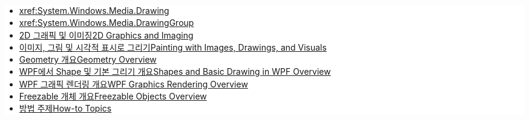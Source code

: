 - <xref:System.Windows.Media.Drawing>
- <xref:System.Windows.Media.DrawingGroup>
- [<span data-ttu-id="2d37f-249">2D 그래픽 및 이미징</span><span class="sxs-lookup"><span data-stu-id="2d37f-249">2D Graphics and Imaging</span></span>](../advanced/optimizing-performance-2d-graphics-and-imaging.md)
- [<span data-ttu-id="2d37f-250">이미지, 그림 및 시각적 표시로 그리기</span><span class="sxs-lookup"><span data-stu-id="2d37f-250">Painting with Images, Drawings, and Visuals</span></span>](painting-with-images-drawings-and-visuals.md)
- [<span data-ttu-id="2d37f-251">Geometry 개요</span><span class="sxs-lookup"><span data-stu-id="2d37f-251">Geometry Overview</span></span>](geometry-overview.md)
- [<span data-ttu-id="2d37f-252">WPF에서 Shape 및 기본 그리기 개요</span><span class="sxs-lookup"><span data-stu-id="2d37f-252">Shapes and Basic Drawing in WPF Overview</span></span>](shapes-and-basic-drawing-in-wpf-overview.md)
- [<span data-ttu-id="2d37f-253">WPF 그래픽 렌더링 개요</span><span class="sxs-lookup"><span data-stu-id="2d37f-253">WPF Graphics Rendering Overview</span></span>](wpf-graphics-rendering-overview.md)
- [<span data-ttu-id="2d37f-254">Freezable 개체 개요</span><span class="sxs-lookup"><span data-stu-id="2d37f-254">Freezable Objects Overview</span></span>](../advanced/freezable-objects-overview.md)
- [<span data-ttu-id="2d37f-255">방법 주제</span><span class="sxs-lookup"><span data-stu-id="2d37f-255">How-to Topics</span></span>](drawings-how-to-topics.md)

